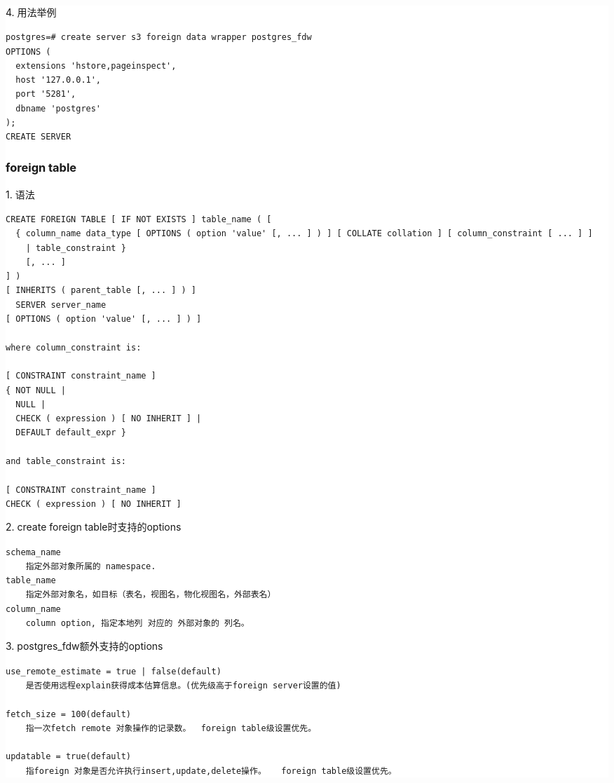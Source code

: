 4\. 用法举例   
```
postgres=# create server s3 foreign data wrapper postgres_fdw 
OPTIONS (
  extensions 'hstore,pageinspect', 
  host '127.0.0.1', 
  port '5281', 
  dbname 'postgres'
);
CREATE SERVER
```
    
### foreign table
1\. 语法  
```
CREATE FOREIGN TABLE [ IF NOT EXISTS ] table_name ( [
  { column_name data_type [ OPTIONS ( option 'value' [, ... ] ) ] [ COLLATE collation ] [ column_constraint [ ... ] ]
    | table_constraint }
    [, ... ]
] )
[ INHERITS ( parent_table [, ... ] ) ]
  SERVER server_name
[ OPTIONS ( option 'value' [, ... ] ) ]

where column_constraint is:

[ CONSTRAINT constraint_name ]
{ NOT NULL |
  NULL |
  CHECK ( expression ) [ NO INHERIT ] |
  DEFAULT default_expr }

and table_constraint is:

[ CONSTRAINT constraint_name ]
CHECK ( expression ) [ NO INHERIT ]
```
  
2\. create foreign table时支持的options  
```
schema_name
    指定外部对象所属的 namespace.  
table_name
    指定外部对象名，如目标（表名，视图名，物化视图名，外部表名）
column_name
    column option, 指定本地列 对应的 外部对象的 列名。  
```
  
3\. postgres_fdw额外支持的options  
```
use_remote_estimate = true | false(default)
    是否使用远程explain获得成本估算信息。(优先级高于foreign server设置的值)       

fetch_size = 100(default)
    指一次fetch remote 对象操作的记录数。  foreign table级设置优先。    

updatable = true(default)
    指foreign 对象是否允许执行insert,update,delete操作。   foreign table级设置优先。    
```
  